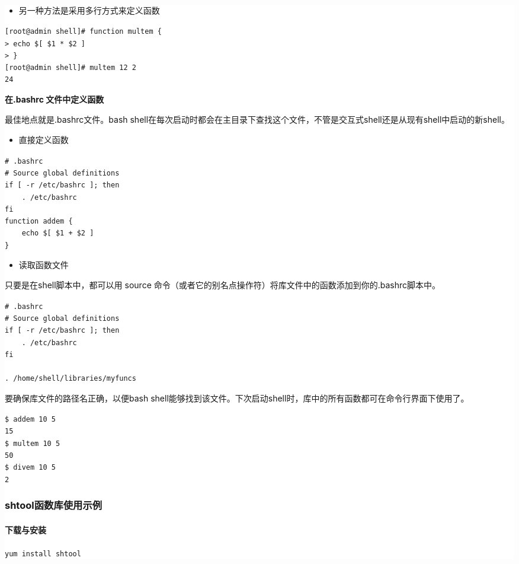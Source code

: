 - 另一种方法是采用多行方式来定义函数

```shell
[root@admin shell]# function multem {
> echo $[ $1 * $2 ]
> }
[root@admin shell]# multem 12 2
24
```

**在.bashrc 文件中定义函数**

最佳地点就是.bashrc文件。bash shell在每次启动时都会在主目录下查找这个文件，不管是交互式shell还是从现有shell中启动的新shell。

- 直接定义函数

```shell
# .bashrc
# Source global definitions
if [ -r /etc/bashrc ]; then
    . /etc/bashrc
fi
function addem {
    echo $[ $1 + $2 ]
}
```

- 读取函数文件

只要是在shell脚本中，都可以用 source 命令（或者它的别名点操作符）将库文件中的函数添加到你的.bashrc脚本中。

```shell
# .bashrc
# Source global definitions
if [ -r /etc/bashrc ]; then
    . /etc/bashrc
fi

. /home/shell/libraries/myfuncs
```

要确保库文件的路径名正确，以便bash shell能够找到该文件。下次启动shell时，库中的所有函数都可在命令行界面下使用了。

```
$ addem 10 5
15
$ multem 10 5
50
$ divem 10 5
2
```

### shtool函数库使用示例

#### 下载与安装

```
yum install shtool
```

